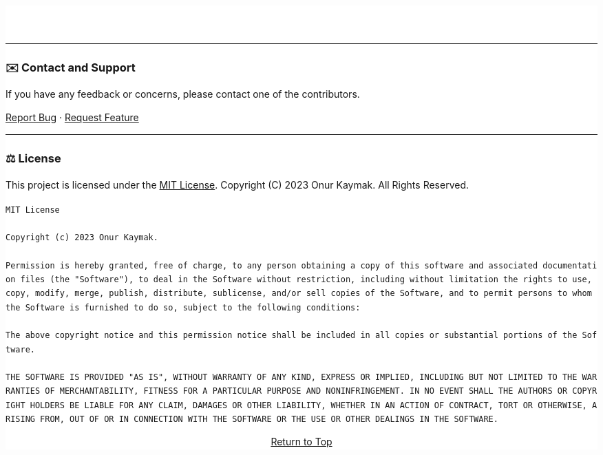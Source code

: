 <br/>
<br/>

------------------------------

### ✉️ Contact and Support

If you have any feedback or concerns, please contact one of the contributors.

<p>
    <a href="https://github.com/onurkaymak/ParksLookupAPI/issues">Report Bug</a> ·
    <a href="https://github.com/onurkaymak/ParksLookupAPI/issues">Request Feature</a>
</p>

------------------------------

### ⚖️ License

This project is licensed under the [MIT License](https://opensource.org/licenses/MIT). Copyright (C) 2023 Onur Kaymak. All Rights Reserved.

```
MIT License

Copyright (c) 2023 Onur Kaymak.

Permission is hereby granted, free of charge, to any person obtaining a copy of this software and associated documentation files (the "Software"), to deal in the Software without restriction, including without limitation the rights to use, copy, modify, merge, publish, distribute, sublicense, and/or sell copies of the Software, and to permit persons to whom the Software is furnished to do so, subject to the following conditions:

The above copyright notice and this permission notice shall be included in all copies or substantial portions of the Software.

THE SOFTWARE IS PROVIDED "AS IS", WITHOUT WARRANTY OF ANY KIND, EXPRESS OR IMPLIED, INCLUDING BUT NOT LIMITED TO THE WARRANTIES OF MERCHANTABILITY, FITNESS FOR A PARTICULAR PURPOSE AND NONINFRINGEMENT. IN NO EVENT SHALL THE AUTHORS OR COPYRIGHT HOLDERS BE LIABLE FOR ANY CLAIM, DAMAGES OR OTHER LIABILITY, WHETHER IN AN ACTION OF CONTRACT, TORT OR OTHERWISE, ARISING FROM, OUT OF OR IN CONNECTION WITH THE SOFTWARE OR THE USE OR OTHER DEALINGS IN THE SOFTWARE.
```
<center><a href="#">Return to Top</a></center>